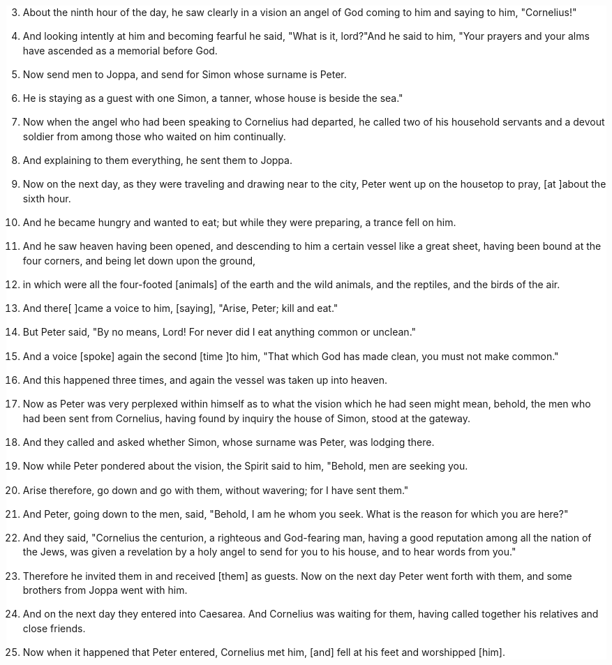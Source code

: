 3. About the ninth hour of the day, he saw clearly in a vision an angel of God coming to him and saying to him, "Cornelius!"

4. And looking intently at him and becoming fearful he said, "What is it, lord?"And he said to him, "Your prayers and your alms have ascended as a memorial before God.

5. Now send men to Joppa, and send for Simon whose surname is Peter.

6. He is staying as a guest with one Simon, a tanner, whose house is beside the sea."

7. Now when the angel who had been speaking to Cornelius had departed, he called two of his household servants and a devout soldier from among those who waited on him continually.

8. And explaining to them everything, he sent them to Joppa.

9. Now on the next day, as they were traveling and drawing near to the city, Peter went up on the housetop to pray, [at ]about the sixth hour.

10. And he became hungry and wanted to eat; but while they were preparing, a trance fell on him.

11. And he saw heaven having been opened, and descending to him a certain vessel like a great sheet, having been bound at the four corners, and being let down upon the ground,

12. in which were all the four-footed [animals] of the earth and the wild animals, and the reptiles, and the birds of the air.

13. And there[ ]came a voice to him, [saying], "Arise, Peter; kill and eat."

14. But Peter said, "By no means, Lord! For never did I eat anything common or unclean."

15. And a voice [spoke] again the second [time ]to him, "That which God has made clean, you must not make common."

16. And this happened three times, and again the vessel was taken up into heaven.

17. Now as Peter was very perplexed within himself as to what the vision which he had seen might mean, behold, the men who had been sent from Cornelius, having found by inquiry the house of Simon, stood at the gateway.

18. And they called and asked whether Simon, whose surname was Peter, was lodging there.

19. Now while Peter pondered about the vision, the Spirit said to him, "Behold, men are seeking you.

20. Arise therefore, go down and go with them, without wavering; for I have sent them."

21. And Peter, going down to the men, said, "Behold, I am he whom you seek. What is the reason for which you are here?"

22. And they said, "Cornelius the centurion, a righteous and God-fearing man, having a good reputation among all the nation of the Jews, was given a revelation by a holy angel to send for you to his house, and to hear words from you."

23. Therefore he invited them in and received [them] as guests. Now on the next day Peter went forth with them, and some brothers from Joppa went with him.

24. And on the next day they entered into Caesarea. And Cornelius was waiting for them, having called together his relatives and close friends.

25. Now when it happened that Peter entered, Cornelius met him, [and] fell at his feet and worshipped [him].

